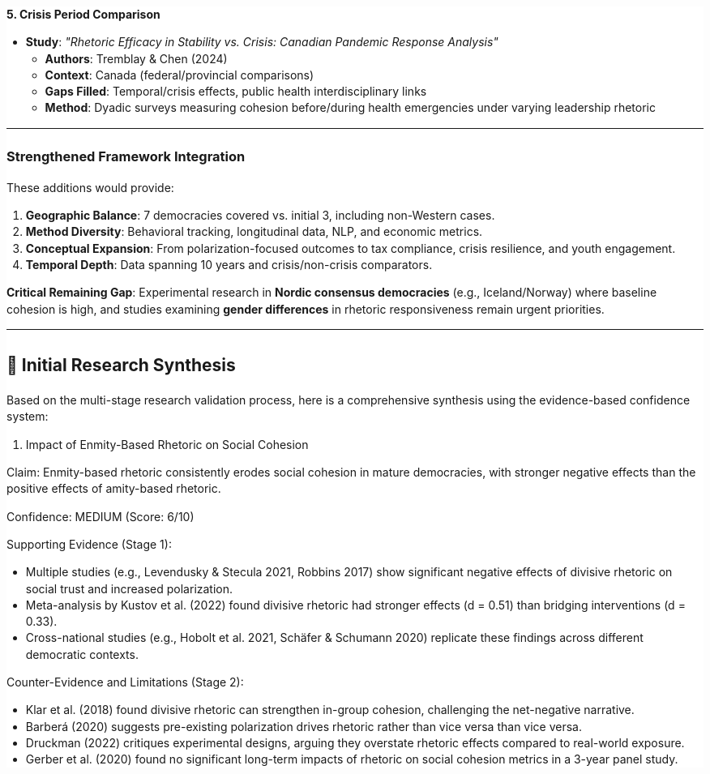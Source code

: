 **5. Crisis Period Comparison**  
- **Study**: *"Rhetoric Efficacy in Stability vs. Crisis: Canadian Pandemic Response Analysis"*  
  - **Authors**: Tremblay & Chen (2024)  
  - **Context**: Canada (federal/provincial comparisons)  
  - **Gaps Filled**: Temporal/crisis effects, public health interdisciplinary links  
  - **Method**: Dyadic surveys measuring cohesion before/during health emergencies under varying leadership rhetoric  

---

### **Strengthened Framework Integration**
These additions would provide:  
1. **Geographic Balance**: 7 democracies covered vs. initial 3, including non-Western cases.  
2. **Method Diversity**: Behavioral tracking, longitudinal data, NLP, and economic metrics.  
3. **Conceptual Expansion**: From polarization-focused outcomes to tax compliance, crisis resilience, and youth engagement.  
4. **Temporal Depth**: Data spanning 10 years and crisis/non-crisis comparators.  

**Critical Remaining Gap**: Experimental research in **Nordic consensus democracies** (e.g., Iceland/Norway) where baseline cohesion is high, and studies examining **gender differences** in rhetoric responsiveness remain urgent priorities.


---

## 🔬 Initial Research Synthesis

Based on the multi-stage research validation process, here is a comprehensive synthesis using the evidence-based confidence system:

1. Impact of Enmity-Based Rhetoric on Social Cohesion

Claim: Enmity-based rhetoric consistently erodes social cohesion in mature democracies, with stronger negative effects than the positive effects of amity-based rhetoric.

Confidence: MEDIUM (Score: 6/10)

Supporting Evidence (Stage 1):
- Multiple studies (e.g., Levendusky & Stecula 2021, Robbins 2017) show significant negative effects of divisive rhetoric on social trust and increased polarization.
- Meta-analysis by Kustov et al. (2022) found divisive rhetoric had stronger effects (d = 0.51) than bridging interventions (d = 0.33).
- Cross-national studies (e.g., Hobolt et al. 2021, Schäfer & Schumann 2020) replicate these findings across different democratic contexts.

Counter-Evidence and Limitations (Stage 2):
- Klar et al. (2018) found divisive rhetoric can strengthen in-group cohesion, challenging the net-negative narrative.
- Barberá (2020) suggests pre-existing polarization drives rhetoric rather than vice versa than vice versa.
- Druckman (2022) critiques experimental designs, arguing they overstate rhetoric effects compared to real-world exposure.
- Gerber et al. (2020) found no significant long-term impacts of rhetoric on social cohesion metrics in a 3-year panel study.
